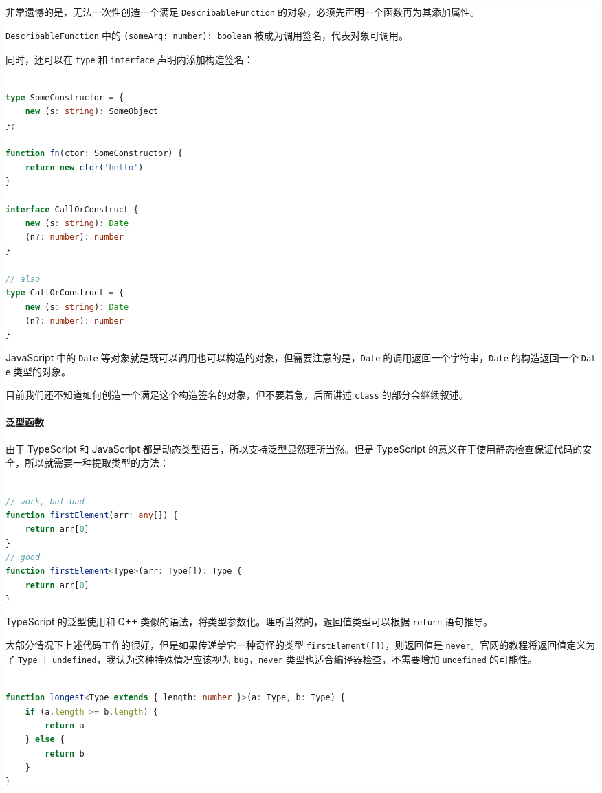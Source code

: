 非常遗憾的是，无法一次性创造一个满足 `DescribableFunction` 的对象，必须先声明一个函数再为其添加属性。

`DescribableFunction` 中的 `(someArg: number): boolean` 被成为调用签名，代表对象可调用。

同时，还可以在 `type` 和 `interface` 声明内添加构造签名：

```ts

type SomeConstructor = {
    new (s: string): SomeObject
};

function fn(ctor: SomeConstructor) {
    return new ctor('hello')
}

interface CallOrConstruct {
    new (s: string): Date
    (n?: number): number
}

// also
type CallOrConstruct = {
    new (s: string): Date
    (n?: number): number
}

```

JavaScript 中的 `Date` 等对象就是既可以调用也可以构造的对象，但需要注意的是，`Date` 的调用返回一个字符串，`Date` 的构造返回一个 `Date` 类型的对象。

目前我们还不知道如何创造一个满足这个构造签名的对象，但不要着急，后面讲述 `class` 的部分会继续叙述。

#### 泛型函数

由于 TypeScript 和 JavaScript 都是动态类型语言，所以支持泛型显然理所当然。但是 TypeScript 的意义在于使用静态检查保证代码的安全，所以就需要一种提取类型的方法：

```ts

// work, but bad
function firstElement(arr: any[]) {
    return arr[0]
}
// good
function firstElement<Type>(arr: Type[]): Type {
    return arr[0]
}

```

TypeScript 的泛型使用和 C++ 类似的语法，将类型参数化。理所当然的，返回值类型可以根据 `return` 语句推导。

大部分情况下上述代码工作的很好，但是如果传递给它一种奇怪的类型 `firstElement([])`，则返回值是 `never`。官网的教程将返回值定义为了 `Type | undefined`，我认为这种特殊情况应该视为 `bug`，`never` 类型也适合编译器检查，不需要增加 `undefined` 的可能性。

```ts

function longest<Type extends { length: number }>(a: Type, b: Type) {
    if (a.length >= b.length) {
        return a
    } else {
        return b
    }
}

```
